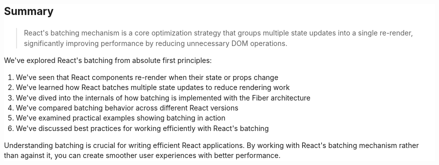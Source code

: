 ## Summary

> React's batching mechanism is a core optimization strategy that groups multiple state updates into a single re-render, significantly improving performance by reducing unnecessary DOM operations.

We've explored React's batching from absolute first principles:

1. We've seen that React components re-render when their state or props change
2. We've learned how React batches multiple state updates to reduce rendering work
3. We've dived into the internals of how batching is implemented with the Fiber architecture
4. We've compared batching behavior across different React versions
5. We've examined practical examples showing batching in action
6. We've discussed best practices for working efficiently with React's batching

Understanding batching is crucial for writing efficient React applications. By working with React's batching mechanism rather than against it, you can create smoother user experiences with better performance.
